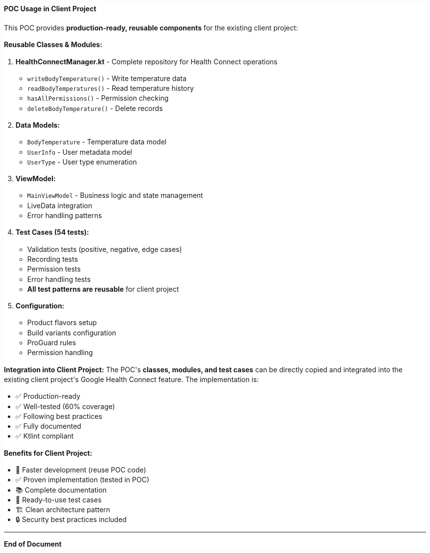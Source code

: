 #### POC Usage in Client Project

This POC provides **production-ready, reusable components** for the existing client project:

**Reusable Classes & Modules:**
1. **HealthConnectManager.kt** - Complete repository for Health Connect operations
   - `writeBodyTemperature()` - Write temperature data
   - `readBodyTemperatures()` - Read temperature history
   - `hasAllPermissions()` - Permission checking
   - `deleteBodyTemperature()` - Delete records

2. **Data Models:**
   - `BodyTemperature` - Temperature data model
   - `UserInfo` - User metadata model
   - `UserType` - User type enumeration

3. **ViewModel:**
   - `MainViewModel` - Business logic and state management
   - LiveData integration
   - Error handling patterns

4. **Test Cases (54 tests):**
   - Validation tests (positive, negative, edge cases)
   - Recording tests
   - Permission tests
   - Error handling tests
   - **All test patterns are reusable** for client project

5. **Configuration:**
   - Product flavors setup
   - Build variants configuration
   - ProGuard rules
   - Permission handling

**Integration into Client Project:**
The POC's **classes, modules, and test cases** can be directly copied and integrated into the existing client project's Google Health Connect feature. The implementation is:
- ✅ Production-ready
- ✅ Well-tested (60% coverage)
- ✅ Following best practices
- ✅ Fully documented
- ✅ Ktlint compliant

**Benefits for Client Project:**
- 🚀 Faster development (reuse POC code)
- ✅ Proven implementation (tested in POC)
- 📚 Complete documentation
- 🧪 Ready-to-use test cases
- 🏗️ Clean architecture pattern
- 🔒 Security best practices included

---

**End of Document**
